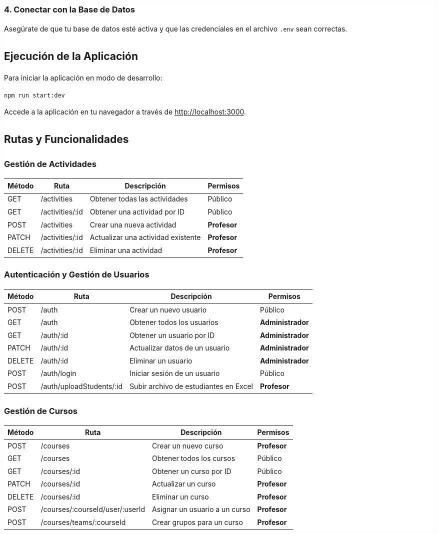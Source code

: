 ### 4. Conectar con la Base de Datos

Asegúrate de que tu base de datos esté activa y que las credenciales en el archivo `.env` sean correctas.

## Ejecución de la Aplicación

Para iniciar la aplicación en modo de desarrollo:

```bash
npm run start:dev
```

Accede a la aplicación en tu navegador a través de [http://localhost:3000](http://localhost:3000).

## Rutas y Funcionalidades

### Gestión de Actividades

| Método | Ruta                | Descripción                            | Permisos        |
|--------|---------------------|----------------------------------------|------------------|
| GET    | /activities         | Obtener todas las actividades          | Público          |
| GET    | /activities/:id     | Obtener una actividad por ID           | Público          |
| POST   | /activities         | Crear una nueva actividad              | **Profesor**     |
| PATCH  | /activities/:id     | Actualizar una actividad existente     | **Profesor**     |
| DELETE | /activities/:id     | Eliminar una actividad                 | **Profesor**     |

### Autenticación y Gestión de Usuarios

| Método | Ruta                         | Descripción                                 | Permisos        |
|--------|------------------------------|---------------------------------------------|------------------|
| POST   | /auth                        | Crear un nuevo usuario                      | Público          |
| GET    | /auth                        | Obtener todos los usuarios                  | **Administrador**|
| GET    | /auth/:id                    | Obtener un usuario por ID                   | **Administrador**|
| PATCH  | /auth/:id                    | Actualizar datos de un usuario              | **Administrador**|
| DELETE | /auth/:id                    | Eliminar un usuario                         | **Administrador**|
| POST   | /auth/login                  | Iniciar sesión de un usuario                | Público          |
| POST   | /auth/uploadStudents/:id     | Subir archivo de estudiantes en Excel       | **Profesor**     |

### Gestión de Cursos

| Método | Ruta                                    | Descripción                                 | Permisos        |
|--------|-----------------------------------------|---------------------------------------------|------------------|
| POST   | /courses                                | Crear un nuevo curso                        | **Profesor**     |
| GET    | /courses                                | Obtener todos los cursos                    | Público          |
| GET    | /courses/:id                            | Obtener un curso por ID                     | Público          |
| PATCH  | /courses/:id                            | Actualizar un curso                         | **Profesor**     |
| DELETE | /courses/:id                            | Eliminar un curso                           | **Profesor**     |
| POST   | /courses/:courseId/user/:userId          | Asignar un usuario a un curso                | **Profesor**     |
| POST   | /courses/teams/:courseId                  | Crear grupos para un curso                   | **Profesor**     |

